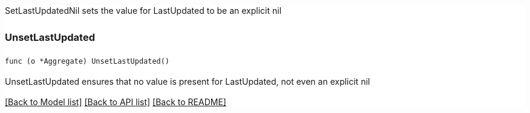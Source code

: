  SetLastUpdatedNil sets the value for LastUpdated to be an explicit nil

### UnsetLastUpdated
`func (o *Aggregate) UnsetLastUpdated()`

UnsetLastUpdated ensures that no value is present for LastUpdated, not even an explicit nil

[[Back to Model list]](../README.md#documentation-for-models) [[Back to API list]](../README.md#documentation-for-api-endpoints) [[Back to README]](../README.md)


